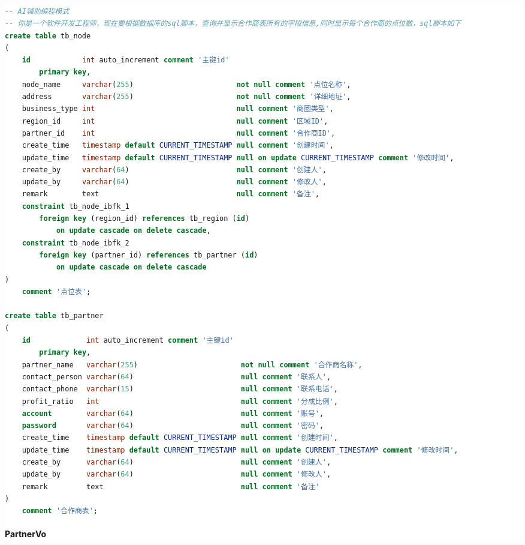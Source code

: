 

```sql
-- AI辅助编程模式
-- 你是一个软件开发工程师，现在要根据数据库的sql脚本，查询并显示合作商表所有的字段信息,同时显示每个合作商的点位数，sql脚本如下
create table tb_node
(
    id            int auto_increment comment '主键id'
        primary key,
    node_name     varchar(255)                        not null comment '点位名称',
    address       varchar(255)                        not null comment '详细地址',
    business_type int                                 null comment '商圈类型',
    region_id     int                                 null comment '区域ID',
    partner_id    int                                 null comment '合作商ID',
    create_time   timestamp default CURRENT_TIMESTAMP null comment '创建时间',
    update_time   timestamp default CURRENT_TIMESTAMP null on update CURRENT_TIMESTAMP comment '修改时间',
    create_by     varchar(64)                         null comment '创建人',
    update_by     varchar(64)                         null comment '修改人',
    remark        text                                null comment '备注',
    constraint tb_node_ibfk_1
        foreign key (region_id) references tb_region (id)
            on update cascade on delete cascade,
    constraint tb_node_ibfk_2
        foreign key (partner_id) references tb_partner (id)
            on update cascade on delete cascade
)
    comment '点位表';
    
create table tb_partner
(
    id             int auto_increment comment '主键id'
        primary key,
    partner_name   varchar(255)                        not null comment '合作商名称',
    contact_person varchar(64)                         null comment '联系人',
    contact_phone  varchar(15)                         null comment '联系电话',
    profit_ratio   int                                 null comment '分成比例',
    account        varchar(64)                         null comment '账号',
    password       varchar(64)                         null comment '密码',
    create_time    timestamp default CURRENT_TIMESTAMP null comment '创建时间',
    update_time    timestamp default CURRENT_TIMESTAMP null on update CURRENT_TIMESTAMP comment '修改时间',
    create_by      varchar(64)                         null comment '创建人',
    update_by      varchar(64)                         null comment '修改人',
    remark         text                                null comment '备注'
)
    comment '合作商表';
```





#### PartnerVo
